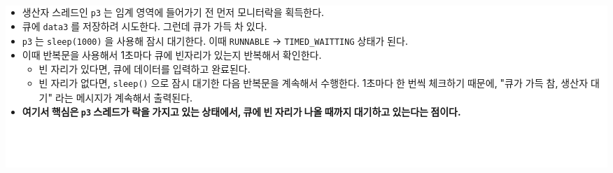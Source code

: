 * 생산자 스레드인 `p3` 는 임계 영역에 들어가기 전 먼저 모니터락을 획득한다.&#x20;
* 큐에 `data3` 를 저장하려 시도한다. 그런데 큐가 가득 차 있다.&#x20;
* `p3` 는 `sleep(1000)` 을 사용해 잠시 대기한다. 이때 `RUNNABLE` -> `TIMED_WAITTING` 상태가 된다.&#x20;
* 이때 반복문을 사용해서 1초마다 큐에 빈자리가 있는지 반복해서 확인한다.&#x20;
  * 빈 자리가 있다면, 큐에 데이터를 입력하고 완료된다.&#x20;
  * 빈 자리가 없다면, `sleep()` 으로 잠시 대기한 다음 반복문을 계속해서 수행한다. 1초마다 한 번씩 체크하기 때문에, "큐가 가득 참, 생산자 대기" 라는 메시지가 계속해서 출력된다.&#x20;
* **여기서 핵심은 `p3` 스레드가 락을 가지고 있는 상태에서, 큐에 빈 자리가 나올 때까지 대기하고 있는다는 점이다.**&#x20;

<figure><img src="../../../../.gitbook/assets/스크린샷 2024-11-10 13.50.31.png" alt="" width="563"><figcaption></figcaption></figure>

<figure><img src="../../../../.gitbook/assets/스크린샷 2024-11-10 13.50.48.png" alt="" width="563"><figcaption></figcaption></figure>
